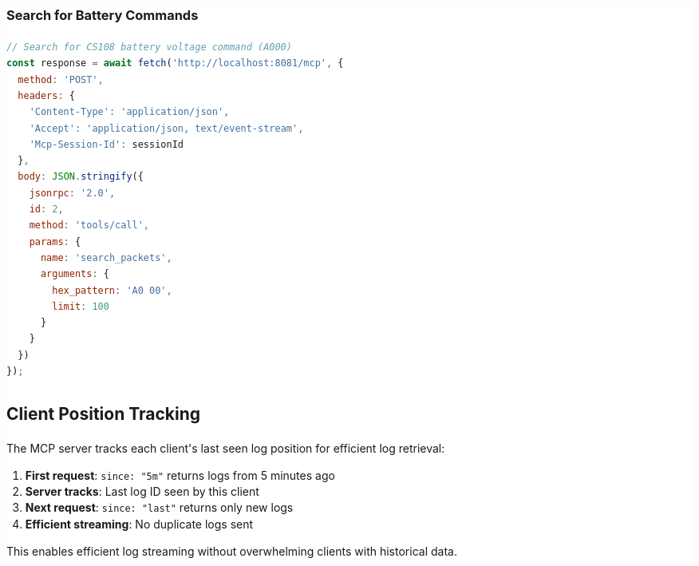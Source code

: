 
### Search for Battery Commands

```javascript
// Search for CS108 battery voltage command (A000)
const response = await fetch('http://localhost:8081/mcp', {
  method: 'POST',
  headers: {
    'Content-Type': 'application/json',
    'Accept': 'application/json, text/event-stream',
    'Mcp-Session-Id': sessionId
  },
  body: JSON.stringify({
    jsonrpc: '2.0',
    id: 2,
    method: 'tools/call',
    params: {
      name: 'search_packets',
      arguments: {
        hex_pattern: 'A0 00',
        limit: 100
      }
    }
  })
});
```

## Client Position Tracking

The MCP server tracks each client's last seen log position for efficient log retrieval:

1. **First request**: `since: "5m"` returns logs from 5 minutes ago
2. **Server tracks**: Last log ID seen by this client
3. **Next request**: `since: "last"` returns only new logs
4. **Efficient streaming**: No duplicate logs sent

This enables efficient log streaming without overwhelming clients with historical data.